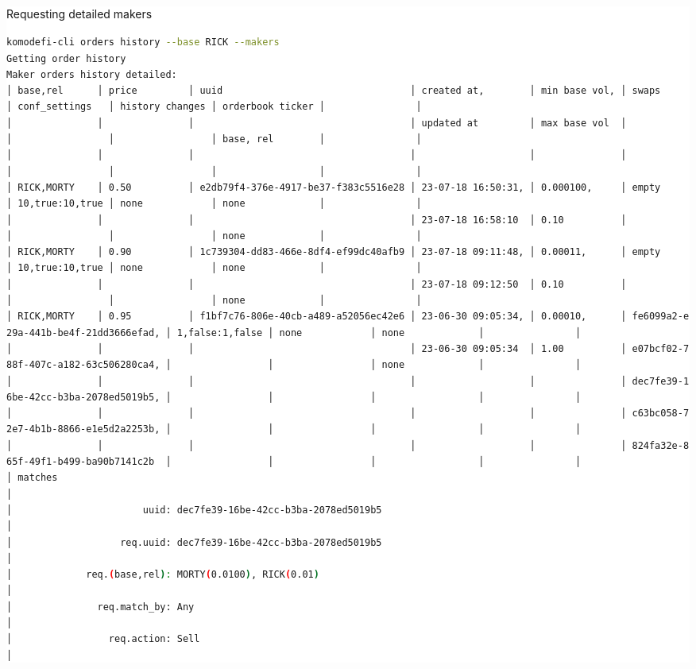 ```sh
```

Requesting detailed makers

```sh
komodefi-cli orders history --base RICK --makers     
Getting order history  
Maker orders history detailed:  
│ base,rel      │ price         │ uuid                                 │ created at,        │ min base vol, │ swaps                                 │ conf_settings   │ history changes │ orderbook ticker │                │  
│               │               │                                      │ updated at         │ max base vol  │                                       │                 │                 │ base, rel        │                │  
│               │               │                                      │                    │               │                                       │                 │                 │                  │                │  
│ RICK,MORTY    │ 0.50          │ e2db79f4-376e-4917-be37-f383c5516e28 │ 23-07-18 16:50:31, │ 0.000100,     │ empty                                 │ 10,true:10,true │ none            │ none             │                │  
│               │               │                                      │ 23-07-18 16:58:10  │ 0.10          │                                       │                 │                 │ none             │                │  
│ RICK,MORTY    │ 0.90          │ 1c739304-dd83-466e-8df4-ef99dc40afb9 │ 23-07-18 09:11:48, │ 0.00011,      │ empty                                 │ 10,true:10,true │ none            │ none             │                │  
│               │               │                                      │ 23-07-18 09:12:50  │ 0.10          │                                       │                 │                 │ none             │                │  
│ RICK,MORTY    │ 0.95          │ f1bf7c76-806e-40cb-a489-a52056ec42e6 │ 23-06-30 09:05:34, │ 0.00010,      │ fe6099a2-e29a-441b-be4f-21dd3666efad, │ 1,false:1,false │ none            │ none             │                │  
│               │               │                                      │ 23-06-30 09:05:34  │ 1.00          │ e07bcf02-788f-407c-a182-63c506280ca4, │                 │                 │ none             │                │  
│               │               │                                      │                    │               │ dec7fe39-16be-42cc-b3ba-2078ed5019b5, │                 │                 │                  │                │  
│               │               │                                      │                    │               │ c63bc058-72e7-4b1b-8866-e1e5d2a2253b, │                 │                 │                  │                │  
│               │               │                                      │                    │               │ 824fa32e-865f-49f1-b499-ba90b7141c2b  │                 │                 │                  │                │  
│ matches                                                                                                                                                                                                                   │  
│                       uuid: dec7fe39-16be-42cc-b3ba-2078ed5019b5                                                                                                                                                          │  
│                   req.uuid: dec7fe39-16be-42cc-b3ba-2078ed5019b5                                                                                                                                                          │  
│             req.(base,rel): MORTY(0.0100), RICK(0.01)                                                                                                                                                                     │  
│               req.match_by: Any                                                                                                                                                                                           │  
│                 req.action: Sell                                                                                                                                                                                          │  
```